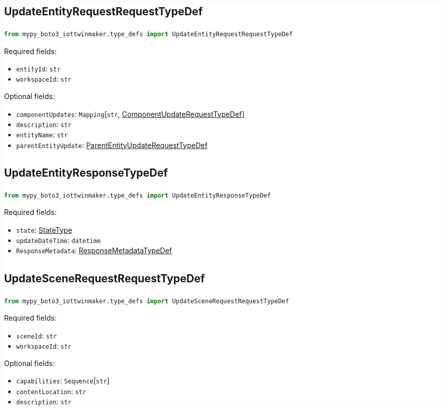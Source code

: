 <a id="updateentityrequestrequesttypedef"></a>

## UpdateEntityRequestRequestTypeDef

```python
from mypy_boto3_iottwinmaker.type_defs import UpdateEntityRequestRequestTypeDef
```

Required fields:

- `entityId`: `str`
- `workspaceId`: `str`

Optional fields:

- `componentUpdates`: `Mapping`\[`str`,
  [ComponentUpdateRequestTypeDef](./type_defs.md#componentupdaterequesttypedef)\]
- `description`: `str`
- `entityName`: `str`
- `parentEntityUpdate`:
  [ParentEntityUpdateRequestTypeDef](./type_defs.md#parententityupdaterequesttypedef)

<a id="updateentityresponsetypedef"></a>

## UpdateEntityResponseTypeDef

```python
from mypy_boto3_iottwinmaker.type_defs import UpdateEntityResponseTypeDef
```

Required fields:

- `state`: [StateType](./literals.md#statetype)
- `updateDateTime`: `datetime`
- `ResponseMetadata`:
  [ResponseMetadataTypeDef](./type_defs.md#responsemetadatatypedef)

<a id="updatescenerequestrequesttypedef"></a>

## UpdateSceneRequestRequestTypeDef

```python
from mypy_boto3_iottwinmaker.type_defs import UpdateSceneRequestRequestTypeDef
```

Required fields:

- `sceneId`: `str`
- `workspaceId`: `str`

Optional fields:

- `capabilities`: `Sequence`\[`str`\]
- `contentLocation`: `str`
- `description`: `str`

<a id="updatesceneresponsetypedef"></a>
